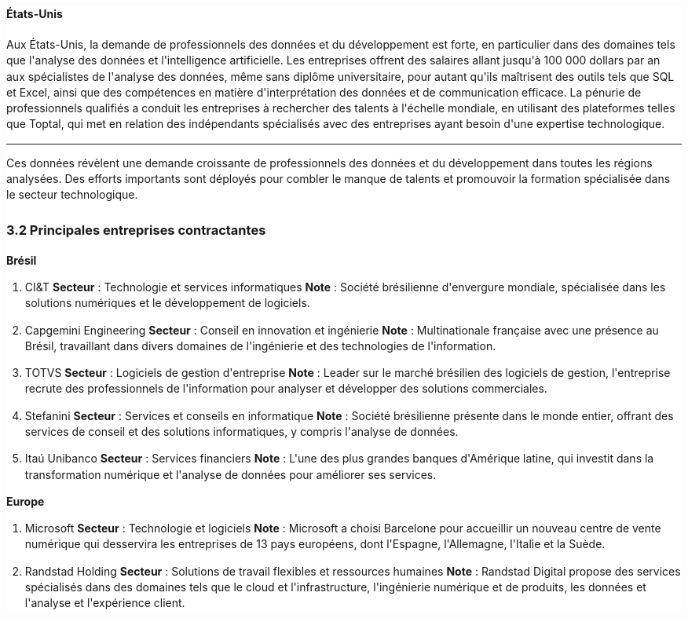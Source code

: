
#### **États-Unis**

Aux États-Unis, la demande de professionnels des données et du développement est forte, en particulier dans des domaines tels que l'analyse des données et l'intelligence artificielle. Les entreprises offrent des salaires allant jusqu'à 100 000 dollars par an aux spécialistes de l'analyse des données, même sans diplôme universitaire, pour autant qu'ils maîtrisent des outils tels que SQL et Excel, ainsi que des compétences en matière d'interprétation des données et de communication efficace.
La pénurie de professionnels qualifiés a conduit les entreprises à rechercher des talents à l'échelle mondiale, en utilisant des plateformes telles que Toptal, qui met en relation des indépendants spécialisés avec des entreprises ayant besoin d'une expertise technologique.

---

Ces données révèlent une demande croissante de professionnels des données et du développement dans toutes les régions analysées. Des efforts importants sont déployés pour combler le manque de talents et promouvoir la formation spécialisée dans le secteur technologique.

### 3.2 Principales entreprises contractantes
**Brésil**
1. CI&T
**Secteur** : Technologie et services informatiques
**Note** : Société brésilienne d'envergure mondiale, spécialisée dans les solutions numériques et le développement de logiciels. 

2. Capgemini Engineering
**Secteur** : Conseil en innovation et ingénierie
**Note** : Multinationale française avec une présence au Brésil, travaillant dans divers domaines de l'ingénierie et des technologies de l'information. 

3. TOTVS
**Secteur** : Logiciels de gestion d'entreprise
**Note** : Leader sur le marché brésilien des logiciels de gestion, l'entreprise recrute des professionnels de l'information pour analyser et développer des solutions commerciales.

4. Stefanini
**Secteur** : Services et conseils en informatique
**Note** : Société brésilienne présente dans le monde entier, offrant des services de conseil et des solutions informatiques, y compris l'analyse de données.

5. Itaú Unibanco
**Secteur** : Services financiers
**Note** : L'une des plus grandes banques d'Amérique latine, qui investit dans la transformation numérique et l'analyse de données pour améliorer ses services.

**Europe**

1. Microsoft
**Secteur** : Technologie et logiciels
**Note** : Microsoft a choisi Barcelone pour accueillir un nouveau centre de vente numérique qui desservira les entreprises de 13 pays européens, dont l'Espagne, l'Allemagne, l'Italie et la Suède. 

2. Randstad Holding
**Secteur** : Solutions de travail flexibles et ressources humaines
**Note** : Randstad Digital propose des services spécialisés dans des domaines tels que le cloud et l'infrastructure, l'ingénierie numérique et de produits, les données et l'analyse et l'expérience client. 
